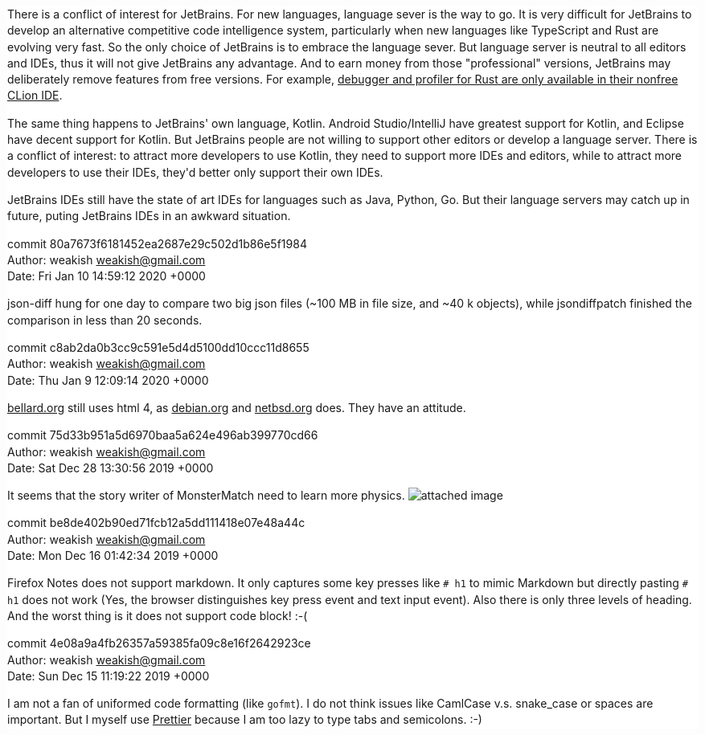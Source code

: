 There is a conflict of interest for JetBrains. For new languages, language sever is the way to go. It is very difficult for JetBrains to develop an alternative competitive code intelligence system, particularly when new languages like TypeScript and Rust are evolving very fast. So the only choice of JetBrains is to embrace the language sever. But language server is neutral to all editors and IDEs, thus it will not give JetBrains any advantage. And to earn money from those "professional" versions, JetBrains may deliberately remove features from free versions. For example, [debugger and profiler for Rust are only available in their nonfree CLion IDE][rust-clion].

[rust-clion]: https://areweideyet.com/#intellij

The same thing happens to JetBrains' own language, Kotlin. Android Studio/IntelliJ have greatest support for Kotlin, and Eclipse have decent support for Kotlin. But JetBrains people are not willing to support other editors or develop a language server. There is a conflict of interest: to attract more developers to use Kotlin, they need to support more IDEs and editors, while to attract more developers to use their IDEs, they'd better only support their own IDEs.

JetBrains IDEs still have the state of art IDEs for languages such as Java, Python, Go. But their language servers may catch up in future, puting JetBrains IDEs in an awkward situation.

commit 80a7673f6181452ea2687e29c502d1b86e5f1984<br>
Author: weakish <weakish@gmail.com><br>
Date:   Fri Jan 10 14:59:12 2020 +0000<br>

json-diff hung for one day to compare two big json files (~100 MB in file size, and ~40 k objects), while jsondiffpatch finished the comparison in less  than 20 seconds.

commit c8ab2da0b3cc9c591e5d4d5100dd10ccc11d8655<br>
Author: weakish <weakish@gmail.com><br>
Date:   Thu Jan 9 12:09:14 2020 +0000<br>

[bellard.org](https://bellard.org/) still uses html 4, as [debian.org](https://www.debian.org/) and [netbsd.org](http://www.netbsd.org/) does. They have an attitude.

commit 75d33b951a5d6970baa5a624e496ab399770cd66<br>
Author: weakish <weakish@gmail.com><br>
Date:   Sat Dec 28 13:30:56 2019 +0000<br>

It seems that the story writer of MonsterMatch need to learn more physics.
![attached image](https://mmap.page/log/1577540089.jpg)

commit be8de402b90ed71fcb12a5dd111418e07e48a44c<br>
Author: weakish <weakish@gmail.com><br>
Date:   Mon Dec 16 01:42:34 2019 +0000<br>

Firefox Notes does not support markdown. It only captures some key presses like `# h1` to mimic Markdown but directly pasting `# h1` does not work (Yes, the browser distinguishes key press event and text input event). Also there is only three levels of heading.  And the worst thing is it does not support code block! :-(

commit 4e08a9a4fb26357a59385fa09c8e16f2642923ce<br>
Author: weakish <weakish@gmail.com><br>
Date:   Sun Dec 15 11:19:22 2019 +0000<br>

I am not a fan of uniformed code formatting (like `gofmt`). I do not think issues like CamlCase v.s. snake_case or spaces are important. But I myself use [Prettier] because I am too lazy to type tabs and semicolons. :-)

[Prettier]: https://prettier.io/


[v3]: https://blog.torproject.org/v2-deprecation-timeline
[v2]: https://onion.torproject.org
[2013]: https://crux.nu/Main/ReleaseNotes3-0
[OSTree]: https://ostreedev.github.io/ostree/
[pop]: https://pop.system76.com/
[nico]: https://github.com/txthinking/nico
[instagram]: https://www.instagram.com/p/B3Ig37PlQqB/
[hey]: https://app.hey.com/
[Sinatra]: http://sinatrarb.com/
[talk]: https://youtu.be/fzLz3LBMHz4
[emoji-slide]: https://speakerdeck.com/audreyt/reinventing-democracy
[guess]: https://paper.dropbox.com/doc/Reinventing-Democracy-EbWGsC1m7MTUqaxNNAmdC
[sandstorm]: https://sandstorm.io/
[key sponsor]: https://sandstorm.io/about
[6977]: https://github.com/golang/proposal/blob/master/design/6977-overlapping-interfaces.md
[GitHub action/workflow]: https://help.github.com/en/actions/reference/workflow-syntax-for-github-actions#using-a-specific-shell
[sentry]: https://sentry.io/terms/
[micro-gh-page]: https://mmap.page/micro-gh-page/
[letter]: https://lists.debian.org/debian-devel-announce/2019/09/msg00001.html
[blog]:  https://bitbucket.org/blog/sunsetting-mercurial-support-in-bitbucket
[7e653a1]: https://github.com/eclipse/ceylon/commit/7e653a1cd0ff54e7b773f92e26af8ba56b85f308
[d3994d6]: https://github.com/eclipse/ceylon/commit/d3994d6cd120c4df85952cd9432123b413cfd65a
[blob]: https://godoc.org/gocloud.dev/blob
[terms]: https://help.github.com/en/articles/github-pre-release-program
[video]: https://www.youtube.com/watch?v=o_AIw9bGogo
[tini]: https://github.com/krallin/tini-images
[commit]: https://github.com/bminor/glibc/commit/466afec30896585b60c2106df7a722a86247c9f3#diff-33e83cd438ad668f1ff09e8680f6bf11
[qa]: https://www.zhihu.com/question/320757143/answer/663749715
[stepik]: https://stepik.org/course/238
[HtDP]: https://htdp.org/
[why]: https://poignant.guide/
[video]: https://youtu.be/yE9v9rt6ziw
[sample]: http://flask.pocoo.org/docs/1.0/testing/#testing-json-apis
[edge computing]: https://en.wikipedia.org/wiki/Edge_computing
[doc]: http://flask.pocoo.org/docs/1.0/
[example]: https://flask-restful.readthedocs.io/en/latest/quickstart.html#full-example
[pyright]: https://github.com/Microsoft/pyright
[André Staltz]: https://staltz.com
[the dying web]: https://staltz.com/the-web-began-dying-in-2014-heres-how.html
[parcel]: https://parceljs.org/
[w3.org]: https://www.w3.org/
[youtube]: https://www.youtube.com/watch?v=yszygk1cpEc
[bad practice]: https://blog.learngoprogramming.com/gotchas-of-defer-in-go-1-8d070894cb01
[other]: https://blog.learngoprogramming.com/5-gotchas-of-defer-in-go-golang-part-ii-cc550f6ad9aa
[gotchas]: https://blog.learngoprogramming.com/5-gotchas-of-defer-in-go-golang-part-iii-36a1ab3d6ef1
[Lucas Werkmeister]: https://stackoverflow.com/a/55068578/
[Remote Development]: https://nuclide.io/docs/features/remote/
 [the fish port of z]: https://github.com/jethrokuan/z
[zerome2md]: https://github.com/weakish/zerome2md
[arxiv-url]: https://addons.mozilla.org/en-US/firefox/addon/arxiv-url/
[doc]: https://developer.mozilla.org/en-US/Add-ons/WebExtensions/Your_first_WebExtension
[AMO]: https://addons.mozilla.org